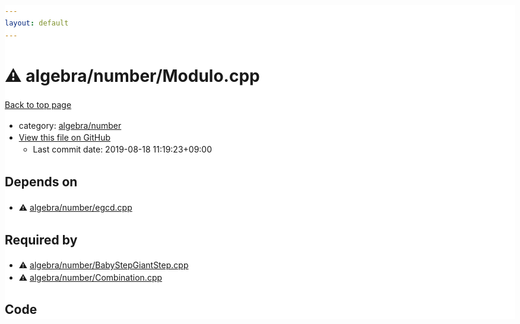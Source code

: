 ```yaml
---
layout: default
---
```



<script type="text/javascript" async
  src="https://cdnjs.cloudflare.com/ajax/libs/mathjax/2.7.5/MathJax.js?config=TeX-MML-AM_CHTML">
</script>
<script type="text/x-mathjax-config">
  MathJax.Hub.Config({
    TeX: { equationNumbers: { autoNumber: "AMS" }},
    tex2jax: {
      inlineMath: [ ['$','$'] ],
      processEscapes: true
    },
    "HTML-CSS": { matchFontHeight: false },
    displayAlign: "left",
    displayIndent: "2em"
  });
</script>

<script type="text/javascript" src="https://cdnjs.cloudflare.com/ajax/libs/jquery/3.4.1/jquery.min.js"></script>
<script src="https://cdn.jsdelivr.net/npm/jquery-balloon-js@1.1.2/jquery.balloon.min.js" integrity="sha256-ZEYs9VrgAeNuPvs15E39OsyOJaIkXEEt10fzxJ20+2I=" crossorigin="anonymous"></script>
<script type="text/javascript" src="../../../assets/js/copy-button.js"></script>
<link rel="stylesheet" href="../../../assets/css/copy-button.css" />


# :warning: algebra/number/Modulo.cpp

<a href="../../../index.html">Back to top page</a>

* category: <a href="../../../index.html#eff53351317ed5e83ba9ff9cfd3cdf3c">algebra/number</a>
* <a href="{{ site.github.repository_url }}/blob/master/algebra/number/Modulo.cpp">View this file on GitHub</a>
    - Last commit date: 2019-08-18 11:19:23+09:00




## Depends on

* :warning: <a href="egcd.cpp.html">algebra/number/egcd.cpp</a>


## Required by

* :warning: <a href="BabyStepGiantStep.cpp.html">algebra/number/BabyStepGiantStep.cpp</a>
* :warning: <a href="Combination.cpp.html">algebra/number/Combination.cpp</a>


## Code
